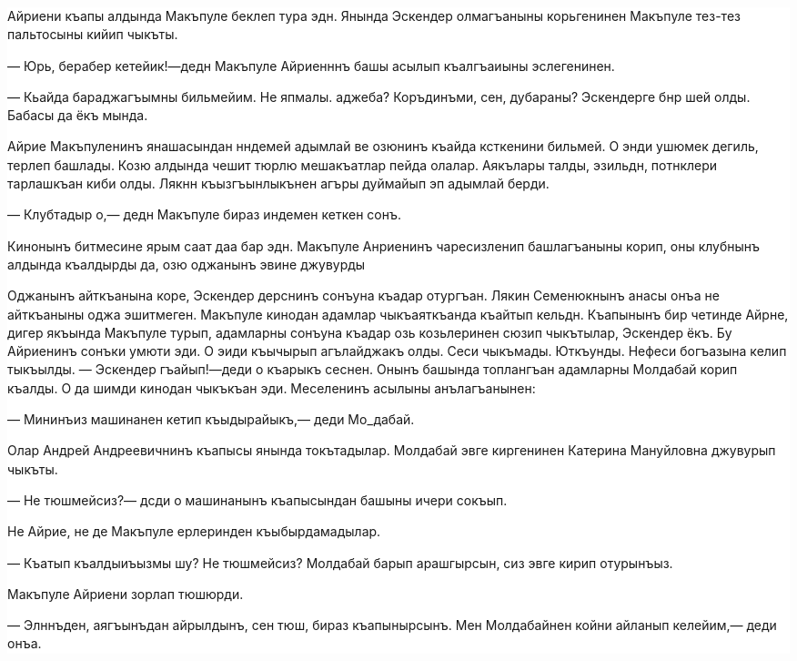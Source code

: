 Айриени къапы алдында Макъпуле беклеп тура эдн.
Янында Эскендер олмагъаныны корьгенинен Макъпуле тез-тез пальтосыны кийип чыкъты.

— Юрь, берабер кетейик!—дедн Макъпуле Айриенннъ башы асылып къалгъаиыны эслегенинен.

— Кьайда бараджагъымны бильмейим.
Не япмалы.
аджеба?
Коръдинъми, сен, дубараны?
Эскендерге бнр шей олды.
Бабасы да ёкъ мында.

Айрие Макъпуленинъ янашасындан нндемей адымлай ве озюнинъ къайда ксткенини бильмей.
О энди ушюмек дегиль, терлеп башлады.
Козю алдында чешит тюрлю мешакъатлар пейда олалар.
Аякълары талды, эзильдн, потнклери тарлашкъан киби олды.
Лякнн къызгъынлыкънен агъры дуймайып эп адымлай берди.

— Клубтадыр о,— дедн Макъпуле бираз индемен кеткен сонъ.

Кинонынъ битмесине ярым саат даа бар эдн.
Макъпуле Анриенинъ чаресизленип башлагъаныны корип, оны клубнынъ алдында къалдырды да, озю оджанынъ эвине джувурды

Оджанынъ айткъанына коре, Эскендер дерснинъ сонъуна къадар отургъан.
Лякин Семенюкнынъ анасы онъа не айткъаныны оджа эшитмеген.
Макъпуле кинодан адамлар чыкъаяткъанда къайтып кельдн.
Къапынынъ бир четинде Айрне, дигер якъында Макъпуле турып, адамларны сонъуна къадар озь козьлеринен сюзип чыкътылар, Эскендер ёкъ.
Бу Айриенинъ сонъки умюти эди.
О эиди къычырып агълайджакъ олды.
Сеси чыкъмады.
Юткъунды.
Нефеси богъазына келип тыкъылды.
— Эскендер гъайып!—деди о къарыкъ сеснен.
Онынъ башында топлангъан адамларны Молдабай корип къалды.
О да шимди кинодан чыкъкъан эди.
Меселенинъ асылыны анълагъанынен:

— Мининъиз машинанен кетип къыдырайыкъ,— деди Мо_дабай.

Олар Андрей Андреевичнинъ къапысы янында токътадылар.
Молдабай эвге киргенинен Катерина Мануйловна джувурып чыкъты.

— Не тюшмейсиз?— дсди о машинанынъ къапысындан башыны ичери сокъып.

Не Айрие, не де Макъпуле ерлеринден къыбырдамадылар.

— Къатып къалдыиъызмы шу?
Не тюшмейсиз?
Молдабай барып арашгырсын, сиз эвге кирип отурынъыз.

Макъпуле Айриени зорлап тюшюрди.

— Элннъден, аягъынъдан айрылдынъ, сен тюш, бираз къапынырсынъ.
Мен Молдабайнен койни айланып келейим,— деди онъа.
